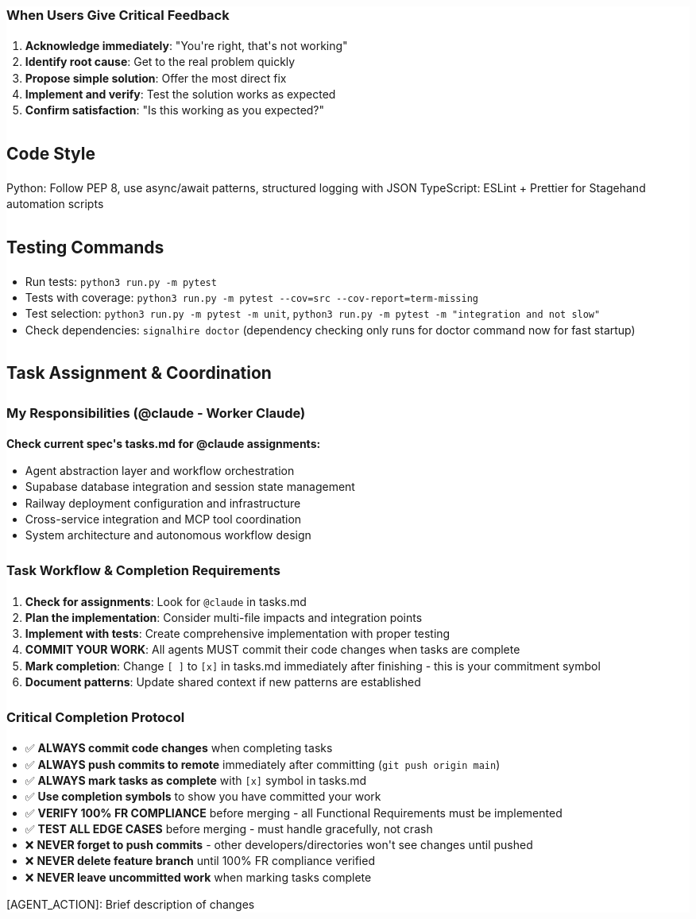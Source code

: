 ### When Users Give Critical Feedback
1. **Acknowledge immediately**: "You're right, that's not working"
2. **Identify root cause**: Get to the real problem quickly  
3. **Propose simple solution**: Offer the most direct fix
4. **Implement and verify**: Test the solution works as expected
5. **Confirm satisfaction**: "Is this working as you expected?"

## Code Style
Python: Follow PEP 8, use async/await patterns, structured logging with JSON
TypeScript: ESLint + Prettier for Stagehand automation scripts

## Testing Commands
- Run tests: `python3 run.py -m pytest`
- Tests with coverage: `python3 run.py -m pytest --cov=src --cov-report=term-missing`
- Test selection: `python3 run.py -m pytest -m unit`, `python3 run.py -m pytest -m "integration and not slow"`
- Check dependencies: `signalhire doctor` (dependency checking only runs for doctor command now for fast startup)

## Task Assignment & Coordination

### My Responsibilities (@claude - Worker Claude)
**Check current spec's tasks.md for @claude assignments:**
- Agent abstraction layer and workflow orchestration
- Supabase database integration and session state management
- Railway deployment configuration and infrastructure
- Cross-service integration and MCP tool coordination
- System architecture and autonomous workflow design

### Task Workflow & Completion Requirements
1. **Check for assignments**: Look for `@claude` in tasks.md
2. **Plan the implementation**: Consider multi-file impacts and integration points
3. **Implement with tests**: Create comprehensive implementation with proper testing
4. **COMMIT YOUR WORK**: All agents MUST commit their code changes when tasks are complete
5. **Mark completion**: Change `[ ]` to `[x]` in tasks.md immediately after finishing - this is your commitment symbol
6. **Document patterns**: Update shared context if new patterns are established

### Critical Completion Protocol
- ✅ **ALWAYS commit code changes** when completing tasks
- ✅ **ALWAYS push commits to remote** immediately after committing (`git push origin main`)
- ✅ **ALWAYS mark tasks as complete** with `[x]` symbol in tasks.md
- ✅ **Use completion symbols** to show you have committed your work
- ✅ **VERIFY 100% FR COMPLIANCE** before merging - all Functional Requirements must be implemented
- ✅ **TEST ALL EDGE CASES** before merging - must handle gracefully, not crash
- ❌ **NEVER forget to push commits** - other developers/directories won't see changes until pushed
- ❌ **NEVER delete feature branch** until 100% FR compliance verified
- ❌ **NEVER leave uncommitted work** when marking tasks complete


[AGENT_ACTION]: Brief description of changes